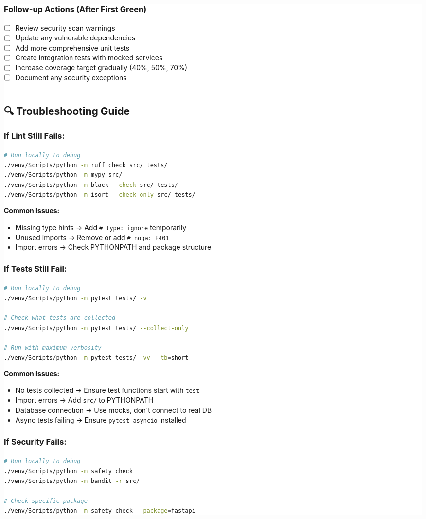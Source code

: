 ### Follow-up Actions (After First Green)

- [ ] Review security scan warnings
- [ ] Update any vulnerable dependencies
- [ ] Add more comprehensive unit tests
- [ ] Create integration tests with mocked services
- [ ] Increase coverage target gradually (40%, 50%, 70%)
- [ ] Document any security exceptions

______________________________________________________________________

## 🔍 Troubleshooting Guide

### If Lint Still Fails:

```bash
# Run locally to debug
./venv/Scripts/python -m ruff check src/ tests/
./venv/Scripts/python -m mypy src/
./venv/Scripts/python -m black --check src/ tests/
./venv/Scripts/python -m isort --check-only src/ tests/
```

**Common Issues:**

- Missing type hints → Add `# type: ignore` temporarily
- Unused imports → Remove or add `# noqa: F401`
- Import errors → Check PYTHONPATH and package structure

### If Tests Still Fail:

```bash
# Run locally to debug
./venv/Scripts/python -m pytest tests/ -v

# Check what tests are collected
./venv/Scripts/python -m pytest tests/ --collect-only

# Run with maximum verbosity
./venv/Scripts/python -m pytest tests/ -vv --tb=short
```

**Common Issues:**

- No tests collected → Ensure test functions start with `test_`
- Import errors → Add `src/` to PYTHONPATH
- Database connection → Use mocks, don't connect to real DB
- Async tests failing → Ensure `pytest-asyncio` installed

### If Security Fails:

```bash
# Run locally to debug
./venv/Scripts/python -m safety check
./venv/Scripts/python -m bandit -r src/

# Check specific package
./venv/Scripts/python -m safety check --package=fastapi
```
